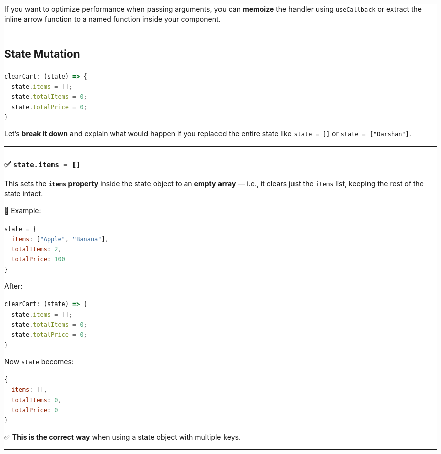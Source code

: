 If you want to optimize performance when passing arguments, you can **memoize** the handler using `useCallback` or extract the inline arrow function to a named function inside your component.

---
## State Mutation

```js
clearCart: (state) => {
  state.items = [];
  state.totalItems = 0;
  state.totalPrice = 0;
}
```

Let’s **break it down** and explain what would happen if you replaced the entire state like `state = []` or `state = ["Darshan"]`.

---

### ✅ `state.items = []`

This sets the **`items` property** inside the state object to an **empty array** — i.e., it clears just the `items` list, keeping the rest of the state intact.

🧠 Example:

```js
state = {
  items: ["Apple", "Banana"],
  totalItems: 2,
  totalPrice: 100
}
```

After:

```js
clearCart: (state) => {
  state.items = [];
  state.totalItems = 0;
  state.totalPrice = 0;
}
```

Now `state` becomes:

```js
{
  items: [],
  totalItems: 0,
  totalPrice: 0
}
```

✅ **This is the correct way** when using a state object with multiple keys.

---
